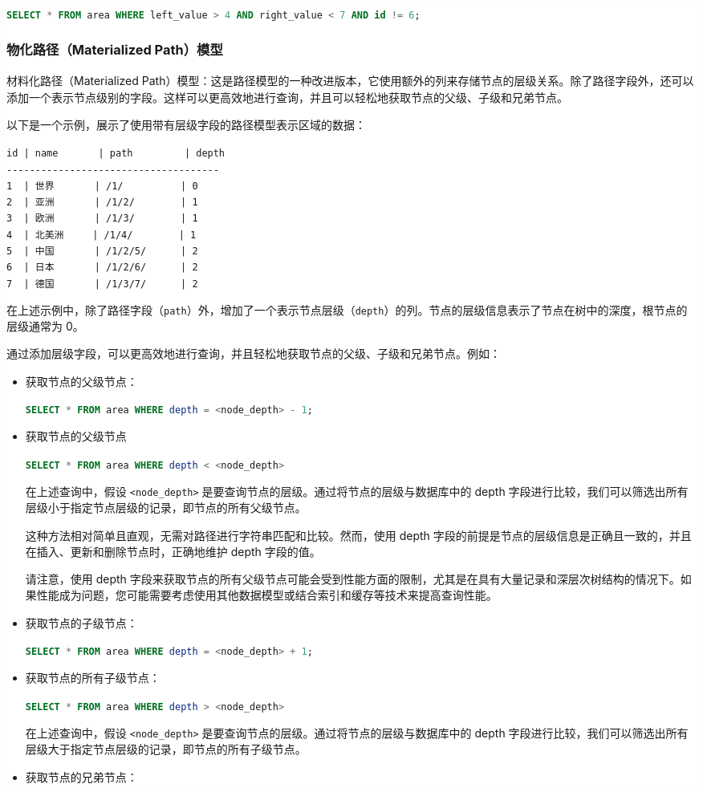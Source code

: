  ```sql
  SELECT * FROM area WHERE left_value > 4 AND right_value < 7 AND id != 6;
  ```

### 物化路径（Materialized Path）模型

材料化路径（Materialized Path）模型：这是路径模型的一种改进版本，它使用额外的列来存储节点的层级关系。除了路径字段外，还可以添加一个表示节点级别的字段。这样可以更高效地进行查询，并且可以轻松地获取节点的父级、子级和兄弟节点。

以下是一个示例，展示了使用带有层级字段的路径模型表示区域的数据：

```basic
id | name       | path         | depth
-------------------------------------
1  | 世界       | /1/          | 0
2  | 亚洲       | /1/2/        | 1
3  | 欧洲       | /1/3/        | 1
4  | 北美洲     | /1/4/        | 1
5  | 中国       | /1/2/5/      | 2
6  | 日本       | /1/2/6/      | 2
7  | 德国       | /1/3/7/      | 2
```

在上述示例中，除了路径字段（`path`）外，增加了一个表示节点层级（`depth`）的列。节点的层级信息表示了节点在树中的深度，根节点的层级通常为 0。

通过添加层级字段，可以更高效地进行查询，并且轻松地获取节点的父级、子级和兄弟节点。例如：

- 获取节点的父级节点：

  ```sql
  SELECT * FROM area WHERE depth = <node_depth> - 1;
  ```

- 获取节点的父级节点

  ```sql
  SELECT * FROM area WHERE depth < <node_depth>
  ```

  在上述查询中，假设 `<node_depth>` 是要查询节点的层级。通过将节点的层级与数据库中的 depth 字段进行比较，我们可以筛选出所有层级小于指定节点层级的记录，即节点的所有父级节点。

  这种方法相对简单且直观，无需对路径进行字符串匹配和比较。然而，使用 depth 字段的前提是节点的层级信息是正确且一致的，并且在插入、更新和删除节点时，正确地维护 depth 字段的值。

  请注意，使用 depth 字段来获取节点的所有父级节点可能会受到性能方面的限制，尤其是在具有大量记录和深层次树结构的情况下。如果性能成为问题，您可能需要考虑使用其他数据模型或结合索引和缓存等技术来提高查询性能。

- 获取节点的子级节点：

  ```sql
  SELECT * FROM area WHERE depth = <node_depth> + 1;
  ```

- 获取节点的所有子级节点：

  ```sql
  SELECT * FROM area WHERE depth > <node_depth>
  ```

  在上述查询中，假设 `<node_depth>` 是要查询节点的层级。通过将节点的层级与数据库中的 depth 字段进行比较，我们可以筛选出所有层级大于指定节点层级的记录，即节点的所有子级节点。

- 获取节点的兄弟节点：
